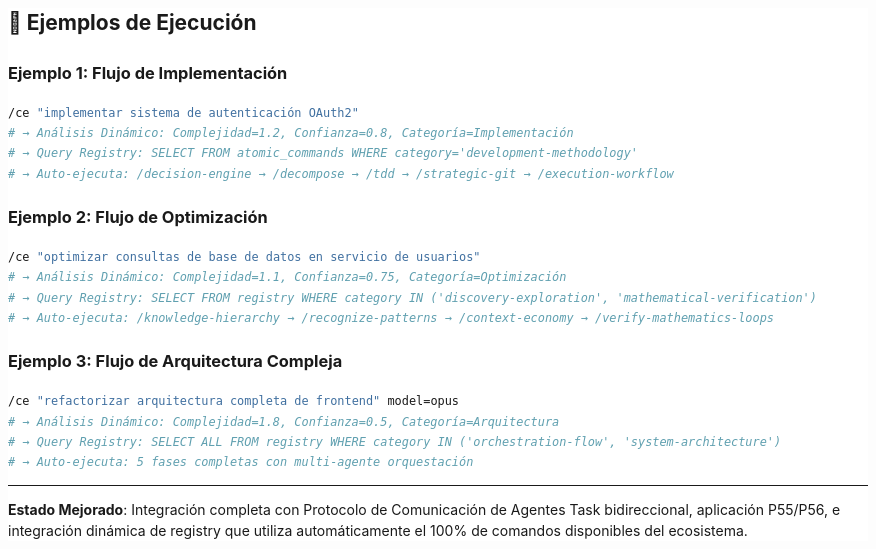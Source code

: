 ## 🚀 Ejemplos de Ejecución

### **Ejemplo 1: Flujo de Implementación**
```bash
/ce "implementar sistema de autenticación OAuth2"
# → Análisis Dinámico: Complejidad=1.2, Confianza=0.8, Categoría=Implementación
# → Query Registry: SELECT FROM atomic_commands WHERE category='development-methodology'
# → Auto-ejecuta: /decision-engine → /decompose → /tdd → /strategic-git → /execution-workflow
```

### **Ejemplo 2: Flujo de Optimización**
```bash
/ce "optimizar consultas de base de datos en servicio de usuarios"
# → Análisis Dinámico: Complejidad=1.1, Confianza=0.75, Categoría=Optimización
# → Query Registry: SELECT FROM registry WHERE category IN ('discovery-exploration', 'mathematical-verification')
# → Auto-ejecuta: /knowledge-hierarchy → /recognize-patterns → /context-economy → /verify-mathematics-loops
```

### **Ejemplo 3: Flujo de Arquitectura Compleja**
```bash
/ce "refactorizar arquitectura completa de frontend" model=opus
# → Análisis Dinámico: Complejidad=1.8, Confianza=0.5, Categoría=Arquitectura
# → Query Registry: SELECT ALL FROM registry WHERE category IN ('orchestration-flow', 'system-architecture')
# → Auto-ejecuta: 5 fases completas con multi-agente orquestación
```

---

**Estado Mejorado**: Integración completa con Protocolo de Comunicación de Agentes Task bidireccional, aplicación P55/P56, e integración dinámica de registry que utiliza automáticamente el 100% de comandos disponibles del ecosistema.